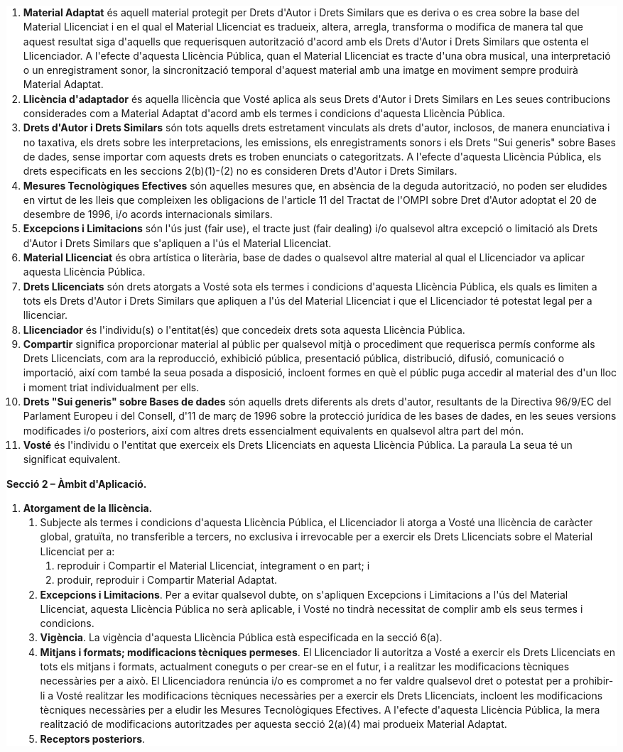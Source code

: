 1. **Material Adaptat** és aquell material protegit per Drets d'Autor i Drets Similars que es deriva o es crea sobre la base del Material Llicenciat i en el qual el Material Llicenciat es tradueix, altera, arregla, transforma o modifica de manera tal que aquest resultat siga d'aquells que requerisquen autorització d'acord amb els Drets d'Autor i Drets Similars que ostenta el Llicenciador. A l'efecte d'aquesta Llicència Pública, quan el Material Llicenciat es tracte d'una obra musical, una interpretació o un enregistrament sonor, la sincronització temporal d'aquest material amb una imatge en moviment sempre produirà Material Adaptat.
2. **Llicència d'adaptador** és aquella llicència que Vosté aplica als seus Drets d'Autor i Drets Similars en Les seues contribucions considerades com a Material Adaptat d'acord amb els termes i condicions d'aquesta Llicència Pública.
3. **Drets d'Autor i Drets Similars** són tots aquells drets estretament vinculats als drets d'autor, inclosos, de manera enunciativa i no taxativa, els drets sobre les interpretacions, les emissions, els enregistraments sonors i els Drets "Sui generis" sobre Bases de dades, sense importar com aquests drets es troben enunciats o categoritzats. A l'efecte d'aquesta Llicència Pública, els drets especificats en les seccions 2(b)(1)-(2) no es consideren Drets d'Autor i Drets Similars.
4. **Mesures Tecnològiques Efectives** són aquelles mesures que, en absència de la deguda autorització, no poden ser eludides en virtut de les lleis que compleixen les obligacions de l'article 11 del Tractat de l'OMPI sobre Dret d'Autor adoptat el 20 de desembre de 1996, i/o acords internacionals similars.
5. **Excepcions i Limitacions** són l'ús just (fair use), el tracte just (fair dealing) i/o qualsevol altra excepció o limitació als Drets d'Autor i Drets Similars que s'apliquen a l'ús el Material Llicenciat.
6. **Material Llicenciat** és obra artística o literària, base de dades o qualsevol altre material al qual el Llicenciador va aplicar aquesta Llicència Pública.
7. **Drets Llicenciats** són drets atorgats a Vosté sota els termes i condicions d'aquesta Llicència Pública, els quals es limiten a tots els Drets d'Autor i Drets Similars que apliquen a l'ús del Material Llicenciat i que el Llicenciador té potestat legal per a llicenciar.
8. **Llicenciador** és l'individu(s) o l'entitat(és) que concedeix drets sota aquesta Llicència Pública.
9. **Compartir** significa proporcionar material al públic per qualsevol mitjà o procediment que requerisca permís conforme als Drets Llicenciats, com ara la reproducció, exhibició pública, presentació pública, distribució, difusió, comunicació o importació, així com també la seua posada a disposició, incloent formes en què el públic puga accedir al material des d'un lloc i moment triat individualment per ells.
10. **Drets "Sui generis" sobre Bases de dades** són aquells drets diferents als drets d'autor, resultants de la Directiva 96/9/EC del Parlament Europeu i del Consell, d'11 de març de 1996 sobre la protecció jurídica de les bases de dades, en les seues versions modificades i/o posteriors, així com altres drets essencialment equivalents en qualsevol altra part del món.
11. **Vosté** és l'individu o l'entitat que exerceix els Drets Llicenciats en aquesta Llicència Pública. La paraula La seua té un significat equivalent.
 
**Secció 2 – Àmbit d'Aplicació.**

1. **Atorgament de la llicència.**
     1. Subjecte als termes i condicions d'aquesta Llicència Pública, el Llicenciador li atorga a Vosté una llicència de caràcter global, gratuïta, no transferible a tercers, no exclusiva i irrevocable per a exercir els Drets Llicenciats sobre el Material Llicenciat per a:
        1. reproduir i Compartir el Material Llicenciat, íntegrament o en part; i
        2. produir, reproduir i Compartir Material Adaptat.
     2. **Excepcions i Limitacions**. Per a evitar qualsevol dubte, on s'apliquen Excepcions i Limitacions a l'ús del Material Llicenciat, aquesta Llicència Pública no serà aplicable, i Vosté no tindrà necessitat de complir amb els seus termes i condicions.
     3. **Vigència**. La vigència d'aquesta Llicència Pública està especificada en la secció 6(a).
     4. **Mitjans i formats; modificacions tècniques permeses**. El Llicenciador li autoritza a Vosté a exercir els Drets Llicenciats en tots els mitjans i formats, actualment coneguts o per crear-se en el futur, i a realitzar les modificacions tècniques necessàries per a això. El Llicenciadora renúncia i/o es compromet a no fer valdre qualsevol dret o potestat per a prohibir-li a Vosté realitzar les modificacions tècniques necessàries per a exercir els Drets Llicenciats, incloent les modificacions tècniques necessàries per a eludir les Mesures Tecnològiques Efectives. A l'efecte d'aquesta Llicència Pública, la mera realització de modificacions autoritzades per aquesta secció 2(a)(4) mai produeix Material Adaptat.
     5. **Receptors posteriors**.